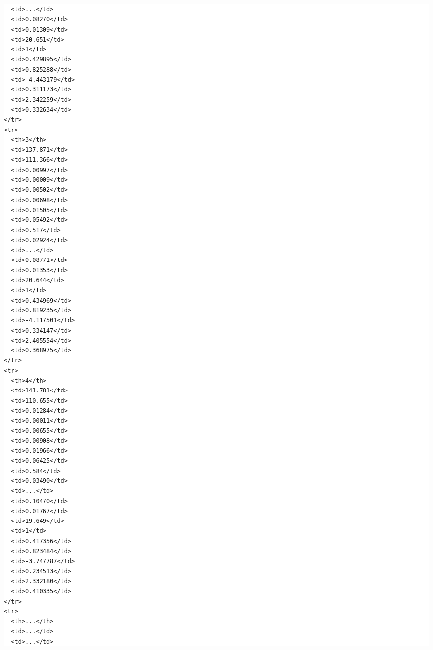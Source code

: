       <td>...</td>
      <td>0.08270</td>
      <td>0.01309</td>
      <td>20.651</td>
      <td>1</td>
      <td>0.429895</td>
      <td>0.825288</td>
      <td>-4.443179</td>
      <td>0.311173</td>
      <td>2.342259</td>
      <td>0.332634</td>
    </tr>
    <tr>
      <th>3</th>
      <td>137.871</td>
      <td>111.366</td>
      <td>0.00997</td>
      <td>0.00009</td>
      <td>0.00502</td>
      <td>0.00698</td>
      <td>0.01505</td>
      <td>0.05492</td>
      <td>0.517</td>
      <td>0.02924</td>
      <td>...</td>
      <td>0.08771</td>
      <td>0.01353</td>
      <td>20.644</td>
      <td>1</td>
      <td>0.434969</td>
      <td>0.819235</td>
      <td>-4.117501</td>
      <td>0.334147</td>
      <td>2.405554</td>
      <td>0.368975</td>
    </tr>
    <tr>
      <th>4</th>
      <td>141.781</td>
      <td>110.655</td>
      <td>0.01284</td>
      <td>0.00011</td>
      <td>0.00655</td>
      <td>0.00908</td>
      <td>0.01966</td>
      <td>0.06425</td>
      <td>0.584</td>
      <td>0.03490</td>
      <td>...</td>
      <td>0.10470</td>
      <td>0.01767</td>
      <td>19.649</td>
      <td>1</td>
      <td>0.417356</td>
      <td>0.823484</td>
      <td>-3.747787</td>
      <td>0.234513</td>
      <td>2.332180</td>
      <td>0.410335</td>
    </tr>
    <tr>
      <th>...</th>
      <td>...</td>
      <td>...</td>